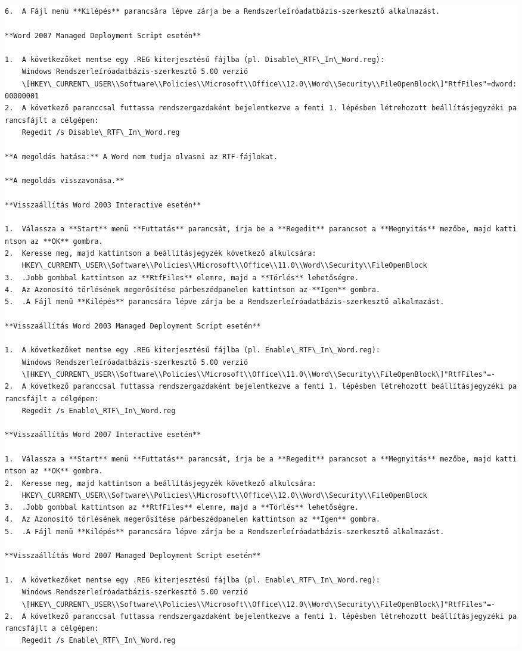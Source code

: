     6.  A Fájl menü **Kilépés** parancsára lépve zárja be a Rendszerleíróadatbázis-szerkesztő alkalmazást.

    **Word 2007 Managed Deployment Script esetén**

    1.  A következőket mentse egy .REG kiterjesztésű fájlba (pl. Disable\_RTF\_In\_Word.reg):
        Windows Rendszerleíróadatbázis-szerkesztő 5.00 verzió
        \[HKEY\_CURRENT\_USER\\Software\\Policies\\Microsoft\\Office\\12.0\\Word\\Security\\FileOpenBlock\]"RtfFiles"=dword:00000001
    2.  A következő paranccsal futtassa rendszergazdaként bejelentkezve a fenti 1. lépésben létrehozott beállításjegyzéki parancsfájlt a célgépen:
        Regedit /s Disable\_RTF\_In\_Word.reg

    **A megoldás hatása:** A Word nem tudja olvasni az RTF-fájlokat.

    **A megoldás visszavonása.**

    **Visszaállítás Word 2003 Interactive esetén**

    1.  Válassza a **Start** menü **Futtatás** parancsát, írja be a **Regedit** parancsot a **Megnyitás** mezőbe, majd kattintson az **OK** gombra.
    2.  Keresse meg, majd kattintson a beállításjegyzék következő alkulcsára:
        HKEY\_CURRENT\_USER\\Software\\Policies\\Microsoft\\Office\\11.0\\Word\\Security\\FileOpenBlock
    3.  .Jobb gombbal kattintson az **RtfFiles** elemre, majd a **Törlés** lehetőségre.
    4.  Az Azonosító törlésének megerősítése párbeszédpanelen kattintson az **Igen** gombra.
    5.  .A Fájl menü **Kilépés** parancsára lépve zárja be a Rendszerleíróadatbázis-szerkesztő alkalmazást.

    **Visszaállítás Word 2003 Managed Deployment Script esetén**

    1.  A következőket mentse egy .REG kiterjesztésű fájlba (pl. Enable\_RTF\_In\_Word.reg):
        Windows Rendszerleíróadatbázis-szerkesztő 5.00 verzió
        \[HKEY\_CURRENT\_USER\\Software\\Policies\\Microsoft\\Office\\11.0\\Word\\Security\\FileOpenBlock\]"RtfFiles"=-
    2.  A következő paranccsal futtassa rendszergazdaként bejelentkezve a fenti 1. lépésben létrehozott beállításjegyzéki parancsfájlt a célgépen:
        Regedit /s Enable\_RTF\_In\_Word.reg

    **Visszaállítás Word 2007 Interactive esetén**

    1.  Válassza a **Start** menü **Futtatás** parancsát, írja be a **Regedit** parancsot a **Megnyitás** mezőbe, majd kattintson az **OK** gombra.
    2.  Keresse meg, majd kattintson a beállításjegyzék következő alkulcsára:
        HKEY\_CURRENT\_USER\\Software\\Policies\\Microsoft\\Office\\12.0\\Word\\Security\\FileOpenBlock
    3.  .Jobb gombbal kattintson az **RtfFiles** elemre, majd a **Törlés** lehetőségre.
    4.  Az Azonosító törlésének megerősítése párbeszédpanelen kattintson az **Igen** gombra.
    5.  .A Fájl menü **Kilépés** parancsára lépve zárja be a Rendszerleíróadatbázis-szerkesztő alkalmazást.

    **Visszaállítás Word 2007 Managed Deployment Script esetén**

    1.  A következőket mentse egy .REG kiterjesztésű fájlba (pl. Enable\_RTF\_In\_Word.reg):
        Windows Rendszerleíróadatbázis-szerkesztő 5.00 verzió
        \[HKEY\_CURRENT\_USER\\Software\\Policies\\Microsoft\\Office\\12.0\\Word\\Security\\FileOpenBlock\]"RtfFiles"=-
    2.  A következő paranccsal futtassa rendszergazdaként bejelentkezve a fenti 1. lépésben létrehozott beállításjegyzéki parancsfájlt a célgépen:
        Regedit /s Enable\_RTF\_In\_Word.reg
